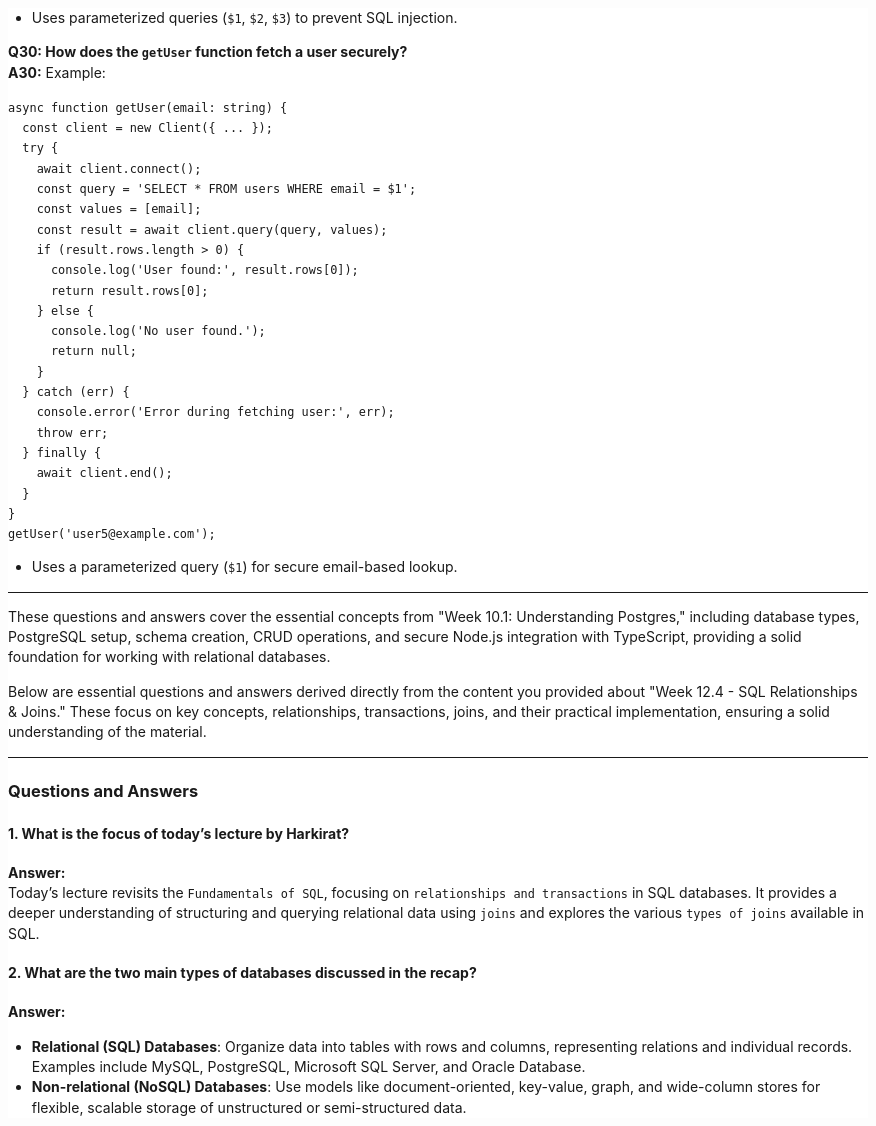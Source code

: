 - Uses parameterized queries (`$1`, `$2`, `$3`) to prevent SQL injection.

**Q30: How does the `getUser` function fetch a user securely?**  
**A30:** Example:  
```tsx
async function getUser(email: string) {
  const client = new Client({ ... });
  try {
    await client.connect();
    const query = 'SELECT * FROM users WHERE email = $1';
    const values = [email];
    const result = await client.query(query, values);
    if (result.rows.length > 0) {
      console.log('User found:', result.rows[0]);
      return result.rows[0];
    } else {
      console.log('No user found.');
      return null;
    }
  } catch (err) {
    console.error('Error during fetching user:', err);
    throw err;
  } finally {
    await client.end();
  }
}
getUser('user5@example.com');
```  
- Uses a parameterized query (`$1`) for secure email-based lookup.

---

These questions and answers cover the essential concepts from "Week 10.1: Understanding Postgres," including database types, PostgreSQL setup, schema creation, CRUD operations, and secure Node.js integration with TypeScript, providing a solid foundation for working with relational databases.

Below are essential questions and answers derived directly from the content you provided about "Week 12.4 - SQL Relationships & Joins." These focus on key concepts, relationships, transactions, joins, and their practical implementation, ensuring a solid understanding of the material.

---

### **Questions and Answers**

#### **1. What is the focus of today’s lecture by Harkirat?**
**Answer:**  
Today’s lecture revisits the `Fundamentals of SQL`, focusing on `relationships and transactions` in SQL databases. It provides a deeper understanding of structuring and querying relational data using `joins` and explores the various `types of joins` available in SQL.

#### **2. What are the two main types of databases discussed in the recap?**
**Answer:**  
- **Relational (SQL) Databases**: Organize data into tables with rows and columns, representing relations and individual records. Examples include MySQL, PostgreSQL, Microsoft SQL Server, and Oracle Database.  
- **Non-relational (NoSQL) Databases**: Use models like document-oriented, key-value, graph, and wide-column stores for flexible, scalable storage of unstructured or semi-structured data.
